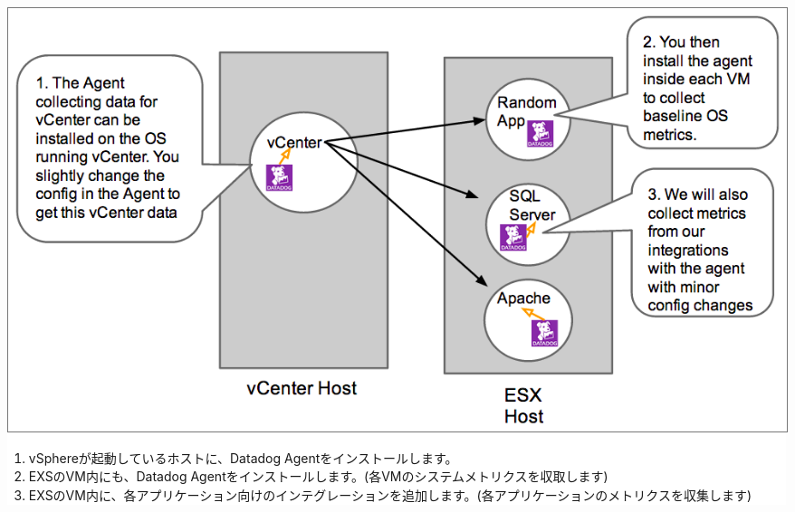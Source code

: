 <img src="/static/images/vmware_agent.png" style="width:100%; border:1px solid #777777"/>

1. vSphereが起動しているホストに、Datadog Agentをインストールします。
2. EXSのVM内にも、Datadog Agentをインストールします。(各VMのシステムメトリクスを収取します)
3. EXSのVM内に、各アプリケーション向けのインテグレーションを追加します。(各アプリケーションのメトリクスを収集します)
